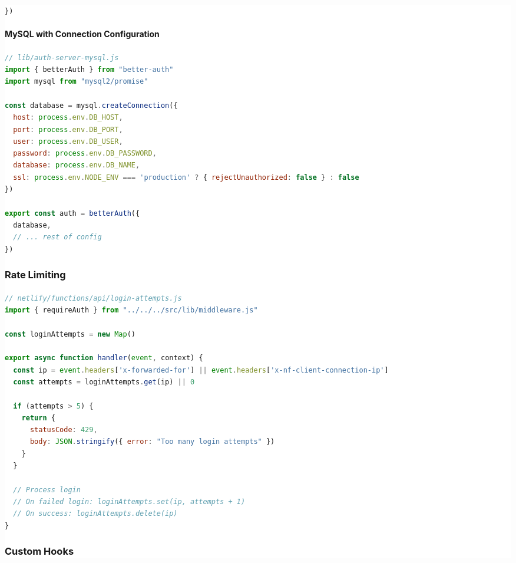 ```javascript
})
```

#### MySQL with Connection Configuration

```javascript
// lib/auth-server-mysql.js
import { betterAuth } from "better-auth"
import mysql from "mysql2/promise"

const database = mysql.createConnection({
  host: process.env.DB_HOST,
  port: process.env.DB_PORT,
  user: process.env.DB_USER,
  password: process.env.DB_PASSWORD,
  database: process.env.DB_NAME,
  ssl: process.env.NODE_ENV === 'production' ? { rejectUnauthorized: false } : false
})

export const auth = betterAuth({
  database,
  // ... rest of config
})
```

### Rate Limiting

```javascript
// netlify/functions/api/login-attempts.js
import { requireAuth } from "../../../src/lib/middleware.js"

const loginAttempts = new Map()

export async function handler(event, context) {
  const ip = event.headers['x-forwarded-for'] || event.headers['x-nf-client-connection-ip']
  const attempts = loginAttempts.get(ip) || 0
  
  if (attempts > 5) {
    return {
      statusCode: 429,
      body: JSON.stringify({ error: "Too many login attempts" })
    }
  }
  
  // Process login
  // On failed login: loginAttempts.set(ip, attempts + 1)
  // On success: loginAttempts.delete(ip)
}
```

### Custom Hooks


  [resource: string]: string[]